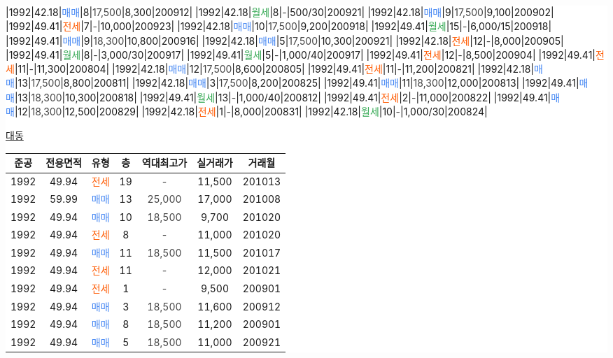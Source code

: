 |1992|42.18|<span style="color:#4285f3">매매</span>|8|<span style="color:#444444">17,500</span>|8,300|200912|
|1992|42.18|<span style="color:#34a853">월세</span>|8|<span style="color:#444444">-</span>|500/30|200921|
|1992|42.18|<span style="color:#4285f3">매매</span>|9|<span style="color:#444444">17,500</span>|9,100|200902|
|1992|49.41|<span style="color:#ff5a00">전세</span>|7|<span style="color:#444444">-</span>|10,000|200923|
|1992|42.18|<span style="color:#4285f3">매매</span>|10|<span style="color:#444444">17,500</span>|9,200|200918|
|1992|49.41|<span style="color:#34a853">월세</span>|15|<span style="color:#444444">-</span>|6,000/15|200918|
|1992|49.41|<span style="color:#4285f3">매매</span>|9|<span style="color:#444444">18,300</span>|10,800|200916|
|1992|42.18|<span style="color:#4285f3">매매</span>|5|<span style="color:#444444">17,500</span>|10,300|200921|
|1992|42.18|<span style="color:#ff5a00">전세</span>|12|<span style="color:#444444">-</span>|8,000|200905|
|1992|49.41|<span style="color:#34a853">월세</span>|8|<span style="color:#444444">-</span>|3,000/30|200917|
|1992|49.41|<span style="color:#34a853">월세</span>|5|<span style="color:#444444">-</span>|1,000/40|200917|
|1992|49.41|<span style="color:#ff5a00">전세</span>|12|<span style="color:#444444">-</span>|8,500|200904|
|1992|49.41|<span style="color:#ff5a00">전세</span>|11|<span style="color:#444444">-</span>|11,300|200804|
|1992|42.18|<span style="color:#4285f3">매매</span>|12|<span style="color:#444444">17,500</span>|8,600|200805|
|1992|49.41|<span style="color:#ff5a00">전세</span>|11|<span style="color:#444444">-</span>|11,200|200821|
|1992|42.18|<span style="color:#4285f3">매매</span>|13|<span style="color:#444444">17,500</span>|8,800|200811|
|1992|42.18|<span style="color:#4285f3">매매</span>|3|<span style="color:#444444">17,500</span>|8,200|200825|
|1992|49.41|<span style="color:#4285f3">매매</span>|11|<span style="color:#444444">18,300</span>|12,000|200813|
|1992|49.41|<span style="color:#4285f3">매매</span>|13|<span style="color:#444444">18,300</span>|10,300|200818|
|1992|49.41|<span style="color:#34a853">월세</span>|13|<span style="color:#444444">-</span>|1,000/40|200812|
|1992|49.41|<span style="color:#ff5a00">전세</span>|2|<span style="color:#444444">-</span>|11,000|200822|
|1992|49.41|<span style="color:#4285f3">매매</span>|12|<span style="color:#444444">18,300</span>|12,500|200829|
|1992|42.18|<span style="color:#ff5a00">전세</span>|1|<span style="color:#444444">-</span>|8,000|200831|
|1992|42.18|<span style="color:#34a853">월세</span>|10|<span style="color:#444444">-</span>|1,000/30|200824|

[대동](https://search.naver.com/search.naver?query=%EA%B2%BD%EC%83%81%EB%82%A8%EB%8F%84+%EC%B0%BD%EC%9B%90%EC%8B%9C+%EC%84%B1%EC%82%B0%EA%B5%AC+%EB%8C%80%EB%B0%A9%EB%8F%99+%EB%8C%80%EB%8F%99)

|준공|전용면적|유형|층|역대최고가|실거래가|거래월|
|:---:|:---:|:---:|:---:|:---:|:---:|:---:|
|1992|49.94|<span style="color:#ff5a00">전세</span>|19|<span style="color:#444444">-</span>|11,500|201013|
|1992|59.99|<span style="color:#4285f3">매매</span>|13|<span style="color:#444444">25,000</span>|17,000|201008|
|1992|49.94|<span style="color:#4285f3">매매</span>|10|<span style="color:#444444">18,500</span>|9,700|201020|
|1992|49.94|<span style="color:#ff5a00">전세</span>|8|<span style="color:#444444">-</span>|11,000|201020|
|1992|49.94|<span style="color:#4285f3">매매</span>|11|<span style="color:#444444">18,500</span>|11,500|201017|
|1992|49.94|<span style="color:#ff5a00">전세</span>|11|<span style="color:#444444">-</span>|12,000|201021|
|1992|49.94|<span style="color:#ff5a00">전세</span>|1|<span style="color:#444444">-</span>|9,500|200901|
|1992|49.94|<span style="color:#4285f3">매매</span>|3|<span style="color:#444444">18,500</span>|11,600|200912|
|1992|49.94|<span style="color:#4285f3">매매</span>|8|<span style="color:#444444">18,500</span>|11,200|200901|
|1992|49.94|<span style="color:#4285f3">매매</span>|5|<span style="color:#444444">18,500</span>|11,000|200921|